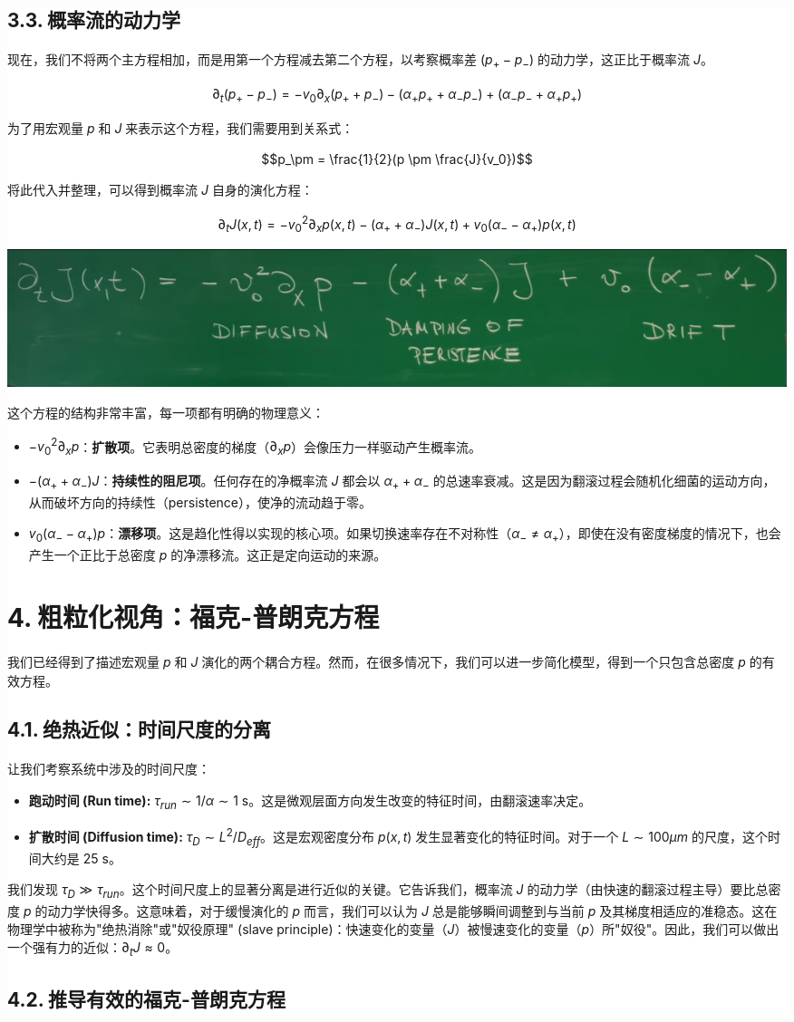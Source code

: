 ## 3.3. 概率流的动力学

现在，我们不将两个主方程相加，而是用第一个方程减去第二个方程，以考察概率差 $(p_+-p_-)$ 的动力学，这正比于概率流 $J$。

$$\partial_t (p_+ - p_-) = -v_0 \partial_x (p_+ + p_-) - (\alpha_+ p_+ + \alpha_- p_-) + (\alpha_- p_- + \alpha_+ p_+)$$

为了用宏观量 $p$ 和 $J$ 来表示这个方程，我们需要用到关系式：

$$p_\pm = \frac{1}{2}(p \pm \frac{J}{v_0})$$

将此代入并整理，可以得到概率流 $J$ 自身的演化方程：

$$\partial_t J(x,t) = -v_0^2 \partial_x p(x,t) - (\alpha_+ + \alpha_-)J(x,t) + v_0(\alpha_- - \alpha_+)p(x,t)$$

![课堂板书截图](../../../assets/images/remote/5c8aae12-28af-4342-9438-229618f1a8b4-cffab9e08c.png)

这个方程的结构非常丰富，每一项都有明确的物理意义：

* $-v_0^2 \partial_x p$：**扩散项**。它表明总密度的梯度（$\partial_x p$）会像压力一样驱动产生概率流。

* $-(\alpha_+ + \alpha_-)J$：**持续性的阻尼项**。任何存在的净概率流 $J$ 都会以 $\alpha_+ + \alpha_-$ 的总速率衰减。这是因为翻滚过程会随机化细菌的运动方向，从而破坏方向的持续性（persistence），使净的流动趋于零。

* $v_0(\alpha_- - \alpha_+)p$：**漂移项**。这是趋化性得以实现的核心项。如果切换速率存在不对称性（$\alpha_- \neq \alpha_+$），即使在没有密度梯度的情况下，也会产生一个正比于总密度 $p$ 的净漂移流。这正是定向运动的来源。


# 4. 粗粒化视角：福克-普朗克方程

我们已经得到了描述宏观量 $p$ 和 $J$ 演化的两个耦合方程。然而，在很多情况下，我们可以进一步简化模型，得到一个只包含总密度 $p$ 的有效方程。

## 4.1. 绝热近似：时间尺度的分离

让我们考察系统中涉及的时间尺度：

* **跑动时间 (Run time):** $\tau_{run} \sim 1/\alpha \sim 1$ s。这是微观层面方向发生改变的特征时间，由翻滚速率决定。

* **扩散时间 (Diffusion time):** $\tau_D \sim L^2/D_{eff}$。这是宏观密度分布 $p(x,t)$ 发生显著变化的特征时间。对于一个 $L\sim 100\mu m$ 的尺度，这个时间大约是 25 s。

我们发现 $\tau_D \gg \tau_{run}$。这个时间尺度上的显著分离是进行近似的关键。它告诉我们，概率流 $J$ 的动力学（由快速的翻滚过程主导）要比总密度 $p$ 的动力学快得多。这意味着，对于缓慢演化的 $p$ 而言，我们可以认为 $J$ 总是能够瞬间调整到与当前 $p$ 及其梯度相适应的准稳态。这在物理学中被称为"绝热消除"或"奴役原理" (slave principle)：快速变化的变量（$J$）被慢速变化的变量（$p$）所"奴役"。因此，我们可以做出一个强有力的近似：$\partial_t J \approx 0$。

## 4.2. 推导有效的福克-普朗克方程
